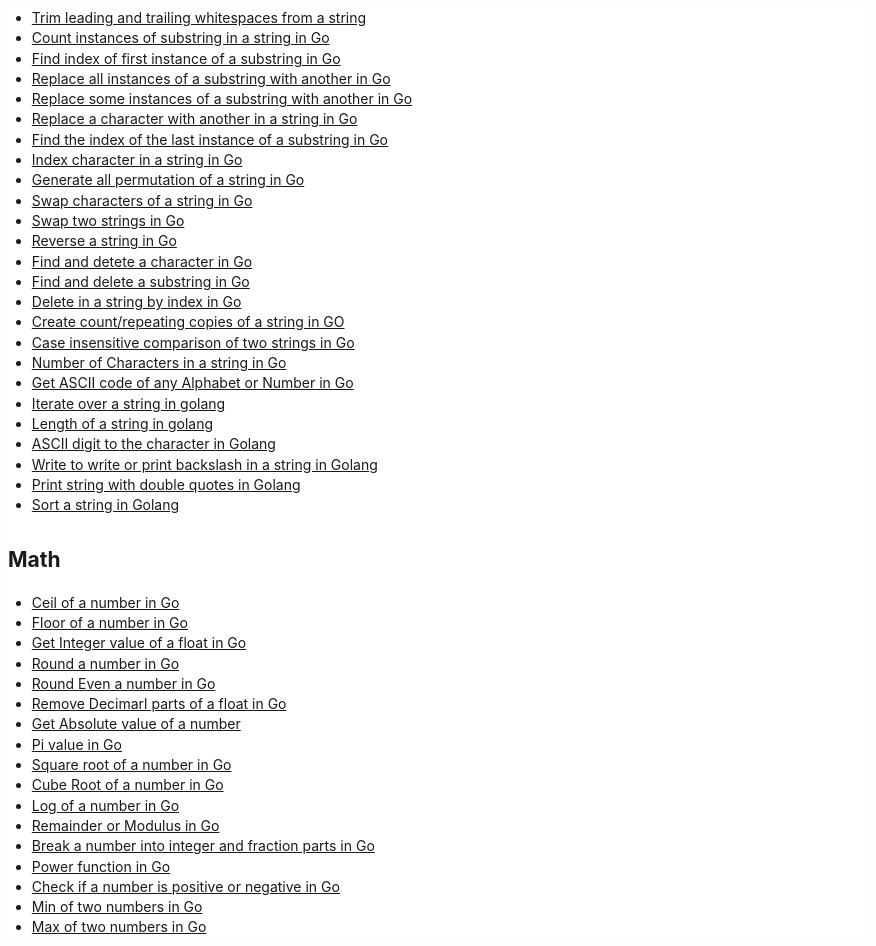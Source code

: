 - [Trim leading and trailing whitespaces from a string](https://golangbyexample.com/trim-whitespaces-golang)
- [Count instances of substring in a string in Go](https://golangbyexample.com/instances-substring-string-go)
- [Find index of first instance of a substring in Go](http://index-first-instance-substring-golang/)
- [Replace all instances of a substring with another in Go](https://golangbyexample.com/replace-all-instances-substring-go/)
- [Replace some instances of a substring with another in Go](https://golangbyexample.com/replace-some-instances-substring-go/)
- [Replace a character with another in a string in Go](https://golangbyexample.com/replace-character-string-go)
- [Find the index of the last instance of a substring in Go](https://golangbyexample.com/index-last-occurence-substring-go/)
- [Index character in a string in Go](https://golangbyexample.com/go-index-character-string/)
- [Generate all permutation of a string in Go](https://golangbyexample.com/all-permutations-string-golang)
- [Swap characters of a string in Go](https://golangbyexample.com/swap-characters-string-golang)
- [Swap two strings in Go](https://golangbyexample.com/swap-two-strings-in-golang/)
- [Reverse a string in Go](https://golangbyexample.com/reverse-a-string-in-golang/)
- [Find and detete a character in Go](https://golangbyexample.com/go-find-delete-character-in-string)
- [Find and delete a substring in Go](https://golangbyexample.com/go-find-delete-substring/)
- [Delete in a string by index in Go](https://golangbyexample.com/golang-delete-index-string/)
- [Create count/repeating copies of a string in GO](https://golangbyexample.com/create-count-repeating-copies-string-golang)
- [Case insensitive comparison of two strings in Go](https://golangbyexample.com/golang-case-insensitive-string-comparison/)
- [Number of Characters in a string in Go](https://golangbyexample.com/number-characters-string-golang/)
- [Get ASCII code of any Alphabet or Number in Go](https://golangbyexample.com/get-ascii-value-alphabet-go/)
- [Iterate over a string in golang](https://golangbyexample.com/iterate-over-a-string-golang/)
- [Length of a string in golang](https://golangbyexample.com/length-of-string-golang/)
- [ASCII digit to the character in Golang](https://golangbyexample.com/ascii-digit-character/)
- [Write to write or print backslash in a string in Golang](https://golangbyexample.com/backslash-print-golang/)
- [Print string with double quotes in Golang](https://golangbyexample.com/print-double-quotes-string-golang/)
- [Sort a string in Golang](https://golangbyexample.com/sort-string-golang/)

Math
----

- [Ceil of a number in Go](https://golangbyexample.com/ceil-number-golang)
- [Floor of a number in Go](https://golangbyexample.com/floor-number-golang)
- [Get Integer value of a float in Go](https://golangbyexample.com/integer-value-of-float)
- [Round a number in Go](https://golangbyexample.com/round-number-golang/)
- [Round Even a number in Go](https://golangbyexample.com/round-even-number-golang/)
- [Remove Decimarl parts of a float in Go](https://golangbyexample.com/remove-decimal-float-go)
- [Get Absolute value of a number](https://golangbyexample.com/absolute-value-number-golang)
- [Pi value in Go](https://golangbyexample.com/pi-value-golang/)
- [Square root of a number in Go](https://golangbyexample.com/square-root-number-golang/)
- [Cube Root of a number in Go](https://golangbyexample.com/cube-root-number-golang/)
- [Log of a number in Go](https://golangbyexample.com/log-of-number-go-golang)
- [Remainder or Modulus in Go](https://golangbyexample.com/remainder-modulus-go-golang)
- [Break a number into integer and fraction parts in Go](https://golangbyexample.com/break-integer-fraction-part-go)
- [Power function in Go](https://golangbyexample.com/power-golang)
- [Check if a number is positive or negative in Go](https://golangbyexample.com/num-positive-negative-go)
- [Min of two numbers in Go](https://golangbyexample.com/min-of-two-numbers-golang)
- [Max of two numbers in Go](https://golangbyexample.com/max-of-two-numbers-go/)
